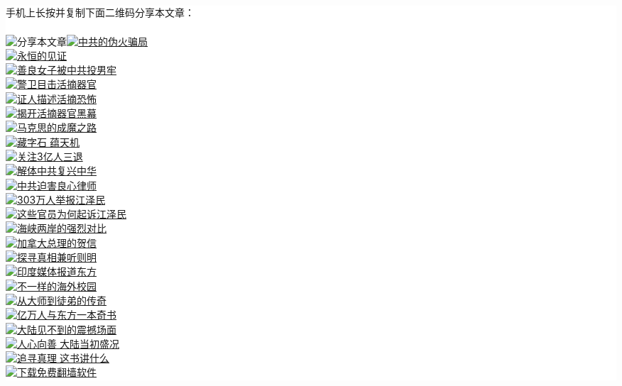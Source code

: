 ####
手机上长按并复制下面二维码分享本文章：<br><br><img src="http://www.hehaibao.com/qr/index.php?m=1&e=L&p=10&t=&d=https://github.com/woywz155/djy/blob/master/gb/19/9/11/n11513494.md%231" title="分享本文章"></td><td VALIGN=TOP><a href="https://github.com/woywz155/djy/blob/master/gb/16/1/21/n4622075.md?dfh#1" target="_blank"><img src="https://raw.githubusercontent.com/woywz155/djy/master/gb/300/wei-f1.jpg" title="中共的伪火骗局"  alt="中共的伪火骗局"></a><br><a href="https://github.com/woywz155/yh/blob/master/README.md?dfh#1" target="_blank"><img src="https://raw.githubusercontent.com/woywz155/djy/master/gb/300/yong-h.jpg" title="永恒的见证"  alt="永恒的见证"></a><br><a href="https://github.com/woywz155/djy/blob/master/gb/13/9/29/n3974789.md?dfh#1" target="_blank"><img src="https://raw.githubusercontent.com/woywz155/djy/master/gb/300/shang-lnz.jpg" title="善良女子被中共投男牢"  alt="善良女子被中共投男牢"></a><br><a href="https://github.com/woywz155/djy/blob/master/gb/16/3/16/n4663449.md?dfh#1" target="_blank"><img src="https://raw.githubusercontent.com/woywz155/djy/master/gb/300/huo-z3.jpg" title="警卫目击活摘器官"  alt="警卫目击活摘器官"></a><br><a href="https://github.com/woywz155/djy/blob/master/gb/16/8/7/n8177641.md?dfh#1" target="_blank"><img src="https://raw.githubusercontent.com/woywz155/djy/master/gb/300/huo-z4.jpg" title="证人描述活摘恐怖"  alt="证人描述活摘恐怖"></a><br><a href="https://github.com/woywz155/djy/blob/master/gb/10/4/19/n2881569.md?dfh#1" target="_blank"><img src="https://raw.githubusercontent.com/woywz155/djy/master/gb/300/huo-z1.jpg" title="揭开活摘器官黑幕"  alt="揭开活摘器官黑幕"></a><br><a href="https://github.com/woywz155/djy/blob/master/gb/10/11/7/n3077476.md?dfh#1" target="_blank"><img src="https://raw.githubusercontent.com/woywz155/djy/master/gb/300/ma-ks.jpg" title="马克思的成魔之路"  alt="马克思的成魔之路"></a><br><a href="https://github.com/woywz155/djy/blob/master/gb/14/6/9/n4173977.md?dfh#1" target="_blank"><img src="https://raw.githubusercontent.com/woywz155/djy/master/gb/300/chang-zs.jpg" title="藏字石 蕴天机"  alt="藏字石 蕴天机"></a><br><a href="https://github.com/woywz155/djy/blob/master/gb/18/5/10/n10381511.md?dfh#1" target="_blank"><img src="https://raw.githubusercontent.com/woywz155/djy/master/gb/300/st1.jpg" title="关注3亿人三退"  alt="关注3亿人三退"></a><br><a href="https://github.com/woywz155/djy/blob/master/gb/18/3/21/n10237682.md?dfh#1" target="_blank"><img src="https://raw.githubusercontent.com/woywz155/djy/master/gb/300/jie-t.jpg" title="解体中共复兴中华"  alt="解体中共复兴中华"></a><br><a href="https://github.com/woywz155/djy/blob/master/gb/9/2/9/n2422991.md?dfh#1" target="_blank"><img src="https://raw.githubusercontent.com/woywz155/djy/master/gb/300/gao-zs.jpg" title="中共迫害良心律师"  alt="中共迫害良心律师"></a><br><a href="https://github.com/woywz155/djy/blob/master/gb/18/12/9/n10900044.md?dfh#1" target="_blank"><img src="https://raw.githubusercontent.com/woywz155/djy/master/gb/300/sj1.jpg" title="303万人举报江泽民"  alt="303万人举报江泽民"></a><br><a href="https://github.com/woywz155/djy/blob/master/gb/18/8/28/n10672014.md?dfh#1" target="_blank"><img src="https://raw.githubusercontent.com/woywz155/djy/master/gb/300/sj2.jpg" title="这些官员为何起诉江泽民"  alt="这些官员为何起诉江泽民"></a><br><a href="https://github.com/woywz155/djy/blob/master/gb/8/12/18/n2367165.md?dfh#1" target="_blank"><img src="https://raw.githubusercontent.com/woywz155/djy/master/gb/300/liangan.jpg" title="海峡两岸的强烈对比"  alt="海峡两岸的强烈对比"></a><br><a href="https://github.com/woywz155/djy/blob/master/gb/15/5/5/n4427238.md?dfh#1" target="_blank"><img src="https://raw.githubusercontent.com/woywz155/djy/master/gb/300/jia-ndzl.jpg" title="加拿大总理的贺信"  alt="加拿大总理的贺信"></a><br><a href="https://github.com/woywz155/djy/blob/master/gb/11/6/17/n3289382.md?dfh#1" target="_blank">
<img src="https://raw.githubusercontent.com/woywz155/djy/master/gb/300/xiao-wd.jpg" title="探寻真相兼听则明"  alt="探寻真相兼听则明"></a><br><a href="https://github.com/woywz155/djy/blob/master/gb/18/10/27/n10812623.md?dfh#1" target="_blank"><img src="https://raw.githubusercontent.com/woywz155/djy/master/gb/300/yindu.jpg" title="印度媒体报道东方"  alt="印度媒体报道东方"></a><br><a href="https://github.com/woywz155/djy/blob/master/gb/18/6/9/n10469652.md?dfh#1" target="_blank"><img src="https://raw.githubusercontent.com/woywz155/djy/master/gb/300/xie-j.jpg" title="不一样的海外校园"  alt="不一样的海外校园"></a><br><a href="https://github.com/woywz155/djy/blob/master/gb/7/4/5/n1669415.md?dfh#1" target="_blank"><img src="https://raw.githubusercontent.com/woywz155/djy/master/gb/300/li-up.jpg" title="从大师到徒弟的传奇"  alt="从大师到徒弟的传奇"></a><br><a href="https://github.com/woywz155/djy/blob/master/gb/17/5/26/n9191512.md?dfh#1" target="_blank"><img src="https://raw.githubusercontent.com/woywz155/djy/master/gb/300/zfl2.jpg" title="亿万人与东方一本奇书"  alt="亿万人与东方一本奇书"></a><br><a href="https://github.com/woywz155/djy/blob/master/gb/13/11/27/n4020290.md?dfh#1" target="_blank"><img src="https://raw.githubusercontent.com/woywz155/djy/master/gb/300/zhen-h.jpg" title="大陆见不到的震撼场面"  alt="大陆见不到的震撼场面"></a><br><a href="https://github.com/woywz155/djy/blob/master/gb/15/7/17/n4482910.md?dfh#1" target="_blank"><img src="https://raw.githubusercontent.com/woywz155/djy/master/gb/300/dalu-sk.jpg" title="人心向善 大陆当初盛况"  alt="人心向善 大陆当初盛况"></a><br><a href="https://github.com/woywz155/djy/blob/master/gb/9/10/15/n2689419.md?dfh#1" target="_blank"><img src="https://raw.githubusercontent.com/woywz155/djy/master/gb/300/zfl1.jpg" title="追寻真理 这书讲什么"  alt="追寻真理 这书讲什么"></a><br><a href="https://github.com/woywz155/www/blob/master/README.md?dfh#1" target="_blank"><img src="https://raw.githubusercontent.com/woywz155/djy/master/gb/300/fq1.jpg" title="下载免费翻墙软件"  alt="下载免费翻墙软件"></a><br></td></tr></table>
